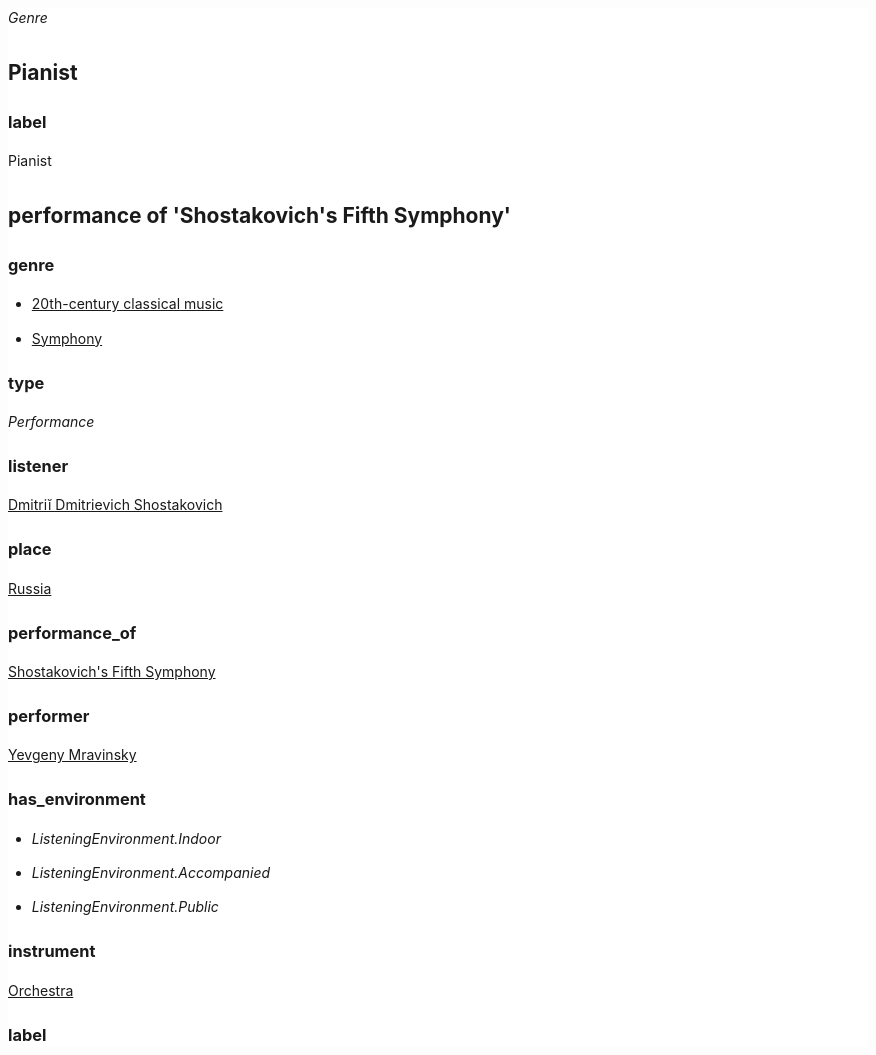 *Genre*

## Pianist

### label


Pianist

## performance of 'Shostakovich's Fifth Symphony'

### genre

 - [20th-century classical music](#20th-century-classical-music)

 - [Symphony](#Symphony)

### type


*Performance*

### listener


[Dmitriĭ Dmitrievich Shostakovich](#Dmitriĭ-Dmitrievich-Shostakovich)

### place


[Russia](#Russia)

### performance_of


[Shostakovich's Fifth Symphony](#Shostakovich's-Fifth-Symphony)

### performer


[Yevgeny Mravinsky](#Yevgeny-Mravinsky)

### has_environment

 - *ListeningEnvironment.Indoor*

 - *ListeningEnvironment.Accompanied*

 - *ListeningEnvironment.Public*

### instrument


[Orchestra](#Orchestra)

### label

